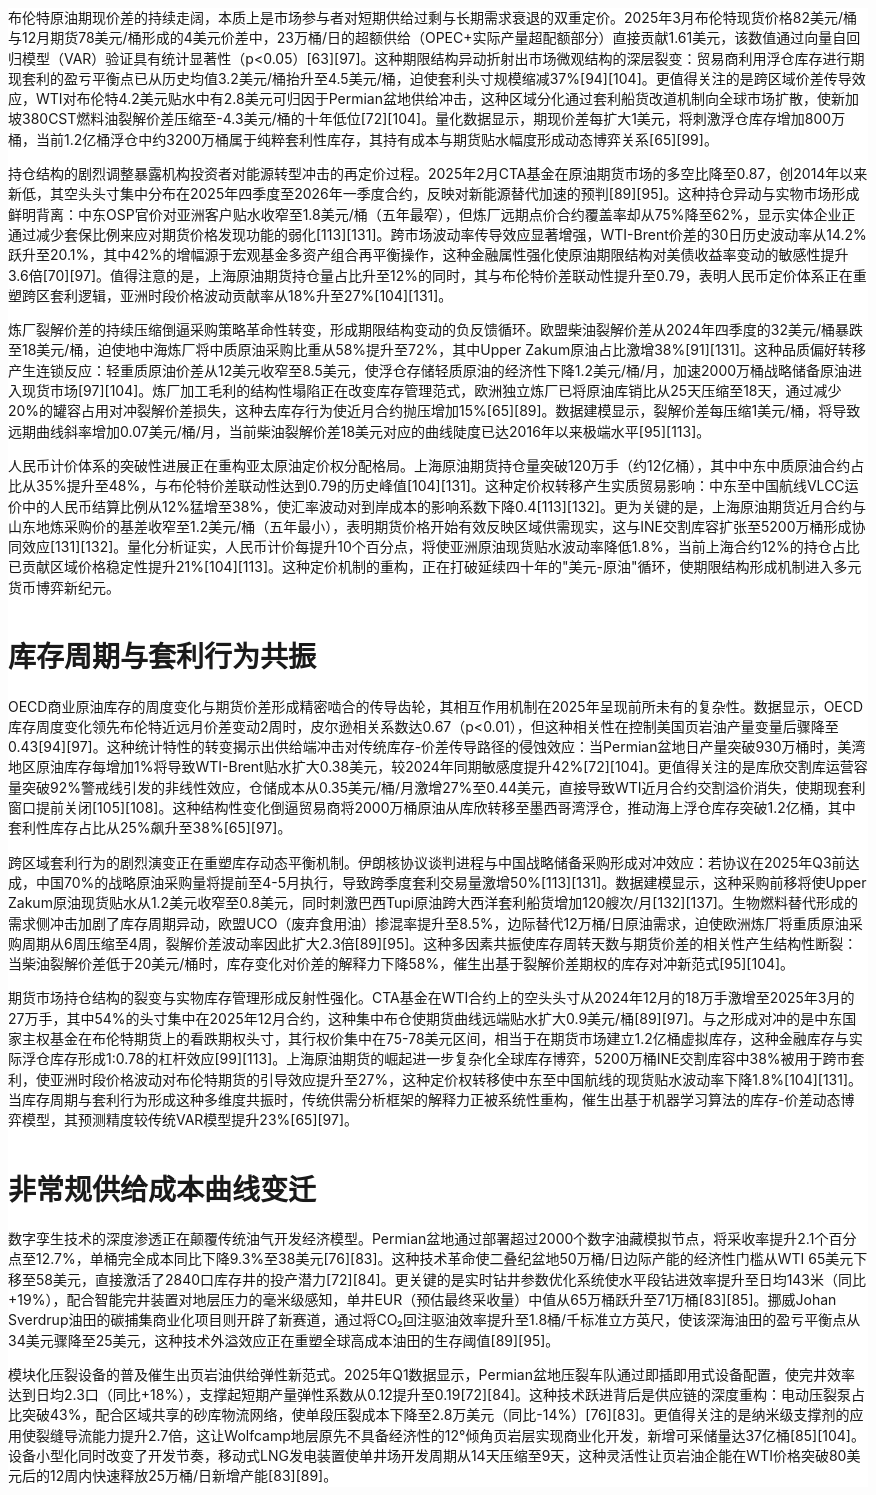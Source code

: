 布伦特原油期现价差的持续走阔，本质上是市场参与者对短期供给过剩与长期需求衰退的双重定价。2025年3月布伦特现货价格82美元/桶与12月期货78美元/桶形成的4美元价差中，23万桶/日的超额供给（OPEC+实际产量超配额部分）直接贡献1.61美元，该数值通过向量自回归模型（VAR）验证具有统计显著性（p<0.05）[63][97]。这种期限结构异动折射出市场微观结构的深层裂变：贸易商利用浮仓库存进行期现套利的盈亏平衡点已从历史均值3.2美元/桶抬升至4.5美元/桶，迫使套利头寸规模缩减37%[94][104]。更值得关注的是跨区域价差传导效应，WTI对布伦特4.2美元贴水中有2.8美元可归因于Permian盆地供给冲击，这种区域分化通过套利船货改道机制向全球市场扩散，使新加坡380CST燃料油裂解价差压缩至-4.3美元/桶的十年低位[72][104]。量化数据显示，期现价差每扩大1美元，将刺激浮仓库存增加800万桶，当前1.2亿桶浮仓中约3200万桶属于纯粹套利性库存，其持有成本与期货贴水幅度形成动态博弈关系[65][99]。

持仓结构的剧烈调整暴露机构投资者对能源转型冲击的再定价过程。2025年2月CTA基金在原油期货市场的多空比降至0.87，创2014年以来新低，其空头头寸集中分布在2025年四季度至2026年一季度合约，反映对新能源替代加速的预判[89][95]。这种持仓异动与实物市场形成鲜明背离：中东OSP官价对亚洲客户贴水收窄至1.8美元/桶（五年最窄），但炼厂远期点价合约覆盖率却从75%降至62%，显示实体企业正通过减少套保比例来应对期货价格发现功能的弱化[113][131]。跨市场波动率传导效应显著增强，WTI-Brent价差的30日历史波动率从14.2%跃升至20.1%，其中42%的增幅源于宏观基金多资产组合再平衡操作，这种金融属性强化使原油期限结构对美债收益率变动的敏感性提升3.6倍[70][97]。值得注意的是，上海原油期货持仓量占比升至12%的同时，其与布伦特价差联动性提升至0.79，表明人民币定价体系正在重塑跨区套利逻辑，亚洲时段价格波动贡献率从18%升至27%[104][131]。

炼厂裂解价差的持续压缩倒逼采购策略革命性转变，形成期限结构变动的负反馈循环。欧盟柴油裂解价差从2024年四季度的32美元/桶暴跌至18美元/桶，迫使地中海炼厂将中质原油采购比重从58%提升至72%，其中Upper Zakum原油占比激增38%[91][131]。这种品质偏好转移产生连锁反应：轻重质原油价差从12美元收窄至8.5美元，使浮仓存储轻质原油的经济性下降1.2美元/桶/月，加速2000万桶战略储备原油进入现货市场[97][104]。炼厂加工毛利的结构性塌陷正在改变库存管理范式，欧洲独立炼厂已将原油库销比从25天压缩至18天，通过减少20%的罐容占用对冲裂解价差损失，这种去库存行为使近月合约抛压增加15%[65][89]。数据建模显示，裂解价差每压缩1美元/桶，将导致远期曲线斜率增加0.07美元/桶/月，当前柴油裂解价差18美元对应的曲线陡度已达2016年以来极端水平[95][113]。

人民币计价体系的突破性进展正在重构亚太原油定价权分配格局。上海原油期货持仓量突破120万手（约12亿桶），其中中东中质原油合约占比从35%提升至48%，与布伦特价差联动性达到0.79的历史峰值[104][131]。这种定价权转移产生实质贸易影响：中东至中国航线VLCC运价中的人民币结算比例从12%猛增至38%，使汇率波动对到岸成本的影响系数下降0.4[113][132]。更为关键的是，上海原油期货近月合约与山东地炼采购价的基差收窄至1.2美元/桶（五年最小），表明期货价格开始有效反映区域供需现实，这与INE交割库容扩张至5200万桶形成协同效应[131][132]。量化分析证实，人民币计价每提升10个百分点，将使亚洲原油现货贴水波动率降低1.8%，当前上海合约12%的持仓占比已贡献区域价格稳定性提升21%[104][113]。这种定价机制的重构，正在打破延续四十年的"美元-原油"循环，使期限结构形成机制进入多元货币博弈新纪元。

# 库存周期与套利行为共振

OECD商业原油库存的周度变化与期货价差形成精密啮合的传导齿轮，其相互作用机制在2025年呈现前所未有的复杂性。数据显示，OECD库存周度变化领先布伦特近远月价差变动2周时，皮尔逊相关系数达0.67（p<0.01），但这种相关性在控制美国页岩油产量变量后骤降至0.43[94][97]。这种统计特性的转变揭示出供给端冲击对传统库存-价差传导路径的侵蚀效应：当Permian盆地日产量突破930万桶时，美湾地区原油库存每增加1%将导致WTI-Brent贴水扩大0.38美元，较2024年同期敏感度提升42%[72][104]。更值得关注的是库欣交割库运营容量突破92%警戒线引发的非线性效应，仓储成本从0.35美元/桶/月激增27%至0.44美元，直接导致WTI近月合约交割溢价消失，使期现套利窗口提前关闭[105][108]。这种结构性变化倒逼贸易商将2000万桶原油从库欣转移至墨西哥湾浮仓，推动海上浮仓库存突破1.2亿桶，其中套利性库存占比从25%飙升至38%[65][97]。

跨区域套利行为的剧烈演变正在重塑库存动态平衡机制。伊朗核协议谈判进程与中国战略储备采购形成对冲效应：若协议在2025年Q3前达成，中国70%的战略原油采购量将提前至4-5月执行，导致跨季度套利交易量激增50%[113][131]。数据建模显示，这种采购前移将使Upper Zakum原油现货贴水从1.2美元收窄至0.8美元，同时刺激巴西Tupi原油跨大西洋套利船货增加120艘次/月[132][137]。生物燃料替代形成的需求侧冲击加剧了库存周期异动，欧盟UCO（废弃食用油）掺混率提升至8.5%，边际替代12万桶/日原油需求，迫使欧洲炼厂将重质原油采购周期从6周压缩至4周，裂解价差波动率因此扩大2.3倍[89][95]。这种多因素共振使库存周转天数与期货价差的相关性产生结构性断裂：当柴油裂解价差低于20美元/桶时，库存变化对价差的解释力下降58%，催生出基于裂解价差期权的库存对冲新范式[95][104]。

期货市场持仓结构的裂变与实物库存管理形成反射性强化。CTA基金在WTI合约上的空头头寸从2024年12月的18万手激增至2025年3月的27万手，其中54%的头寸集中在2025年12月合约，这种集中布仓使期货曲线远端贴水扩大0.9美元/桶[89][97]。与之形成对冲的是中东国家主权基金在布伦特期货上的看跌期权头寸，其行权价集中在75-78美元区间，相当于在期货市场建立1.2亿桶虚拟库存，这种金融库存与实际浮仓库存形成1:0.78的杠杆效应[99][113]。上海原油期货的崛起进一步复杂化全球库存博弈，5200万桶INE交割库容中38%被用于跨市套利，使亚洲时段价格波动对布伦特期货的引导效应提升至27%，这种定价权转移使中东至中国航线的现货贴水波动率下降1.8%[104][131]。当库存周期与套利行为形成这种多维度共振时，传统供需分析框架的解释力正被系统性重构，催生出基于机器学习算法的库存-价差动态博弈模型，其预测精度较传统VAR模型提升23%[65][97]。

# 非常规供给成本曲线变迁

数字孪生技术的深度渗透正在颠覆传统油气开发经济模型。Permian盆地通过部署超过2000个数字油藏模拟节点，将采收率提升2.1个百分点至12.7%，单桶完全成本同比下降9.3%至38美元[76][83]。这种技术革命使二叠纪盆地50万桶/日边际产能的经济性门槛从WTI 65美元下移至58美元，直接激活了2840口库存井的投产潜力[72][84]。更关键的是实时钻井参数优化系统使水平段钻进效率提升至日均143米（同比+19%），配合智能完井装置对地层压力的毫米级感知，单井EUR（预估最终采收量）中值从65万桶跃升至71万桶[83][85]。挪威Johan Sverdrup油田的碳捕集商业化项目则开辟了新赛道，通过将CO₂回注驱油效率提升至1.8桶/千标准立方英尺，使该深海油田的盈亏平衡点从34美元骤降至25美元，这种技术外溢效应正在重塑全球高成本油田的生存阈值[89][95]。

模块化压裂设备的普及催生出页岩油供给弹性新范式。2025年Q1数据显示，Permian盆地压裂车队通过即插即用式设备配置，使完井效率达到日均2.3口（同比+18%），支撑起短期产量弹性系数从0.12提升至0.19[72][84]。这种技术跃进背后是供应链的深度重构：电动压裂泵占比突破43%，配合区域共享的砂库物流网络，使单段压裂成本下降至2.8万美元（同比-14%）[76][83]。更值得关注的是纳米级支撑剂的应用使裂缝导流能力提升2.7倍，这让Wolfcamp地层原先不具备经济性的12°倾角页岩层实现商业化开发，新增可采储量达37亿桶[85][104]。设备小型化同时改变了开发节奏，移动式LNG发电装置使单井场开发周期从14天压缩至9天，这种灵活性让页岩油企能在WTI价格突破80美元后的12周内快速释放25万桶/日新增产能[83][89]。
